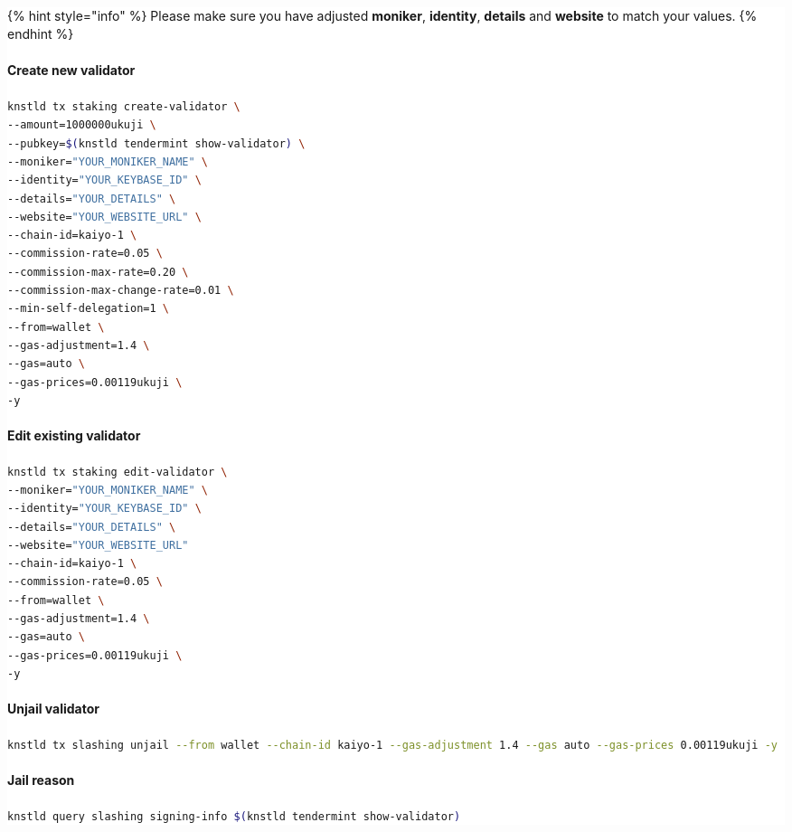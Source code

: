{% hint style="info" %}
Please make sure you have adjusted **moniker**, **identity**, **details** and **website** to match your values.
{% endhint %}

#### Create new validator

```bash
knstld tx staking create-validator \
--amount=1000000ukuji \
--pubkey=$(knstld tendermint show-validator) \
--moniker="YOUR_MONIKER_NAME" \
--identity="YOUR_KEYBASE_ID" \
--details="YOUR_DETAILS" \
--website="YOUR_WEBSITE_URL" \
--chain-id=kaiyo-1 \
--commission-rate=0.05 \
--commission-max-rate=0.20 \
--commission-max-change-rate=0.01 \
--min-self-delegation=1 \
--from=wallet \
--gas-adjustment=1.4 \
--gas=auto \
--gas-prices=0.00119ukuji \
-y
```

#### Edit existing validator

```bash
knstld tx staking edit-validator \
--moniker="YOUR_MONIKER_NAME" \
--identity="YOUR_KEYBASE_ID" \
--details="YOUR_DETAILS" \
--website="YOUR_WEBSITE_URL"
--chain-id=kaiyo-1 \
--commission-rate=0.05 \
--from=wallet \
--gas-adjustment=1.4 \
--gas=auto \
--gas-prices=0.00119ukuji \
-y
```

#### Unjail validator

```bash
knstld tx slashing unjail --from wallet --chain-id kaiyo-1 --gas-adjustment 1.4 --gas auto --gas-prices 0.00119ukuji -y
```

#### Jail reason

```bash
knstld query slashing signing-info $(knstld tendermint show-validator)
```
